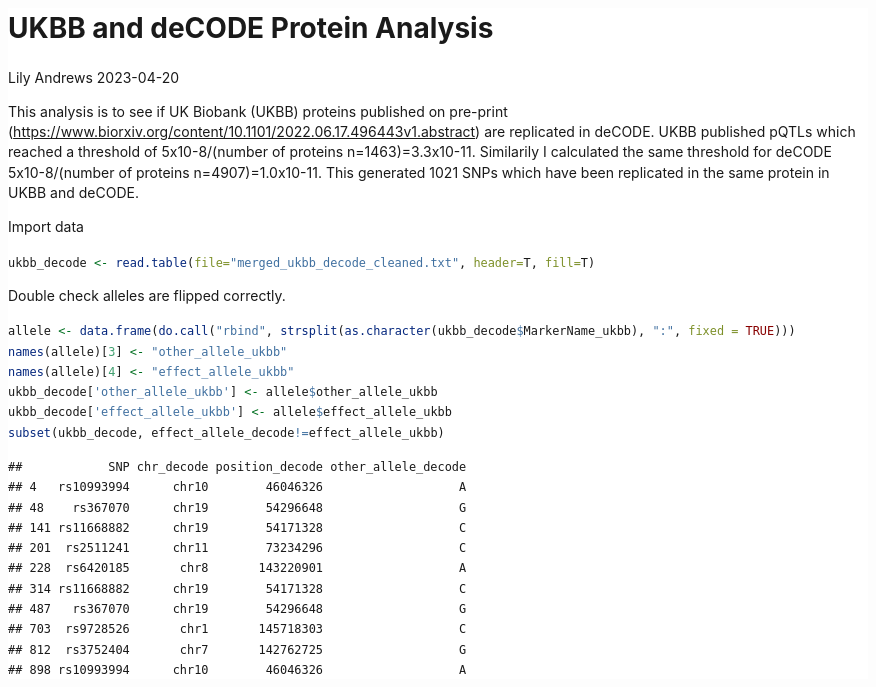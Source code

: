 UKBB and deCODE Protein Analysis
================
Lily Andrews
2023-04-20

This analysis is to see if UK Biobank (UKBB) proteins published on
pre-print
(<https://www.biorxiv.org/content/10.1101/2022.06.17.496443v1.abstract>)
are replicated in deCODE. UKBB published pQTLs which reached a threshold
of 5x10-8/(number of proteins n=1463)=3.3x10-11. Similarily I calculated
the same threshold for deCODE 5x10-8/(number of proteins
n=4907)=1.0x10-11. This generated 1021 SNPs which have been replicated
in the same protein in UKBB and deCODE.

Import data

``` r
ukbb_decode <- read.table(file="merged_ukbb_decode_cleaned.txt", header=T, fill=T)
```

Double check alleles are flipped correctly.

``` r
allele <- data.frame(do.call("rbind", strsplit(as.character(ukbb_decode$MarkerName_ukbb), ":", fixed = TRUE)))
names(allele)[3] <- "other_allele_ukbb"
names(allele)[4] <- "effect_allele_ukbb"
ukbb_decode['other_allele_ukbb'] <- allele$other_allele_ukbb
ukbb_decode['effect_allele_ukbb'] <- allele$effect_allele_ukbb
subset(ukbb_decode, effect_allele_decode!=effect_allele_ukbb)
```

    ##            SNP chr_decode position_decode other_allele_decode
    ## 4   rs10993994      chr10        46046326                   A
    ## 48    rs367070      chr19        54296648                   G
    ## 141 rs11668882      chr19        54171328                   C
    ## 201  rs2511241      chr11        73234296                   C
    ## 228  rs6420185       chr8       143220901                   A
    ## 314 rs11668882      chr19        54171328                   C
    ## 487   rs367070      chr19        54296648                   G
    ## 703  rs9728526       chr1       145718303                   C
    ## 812  rs3752404       chr7       142762725                   G
    ## 898 rs10993994      chr10        46046326                   A